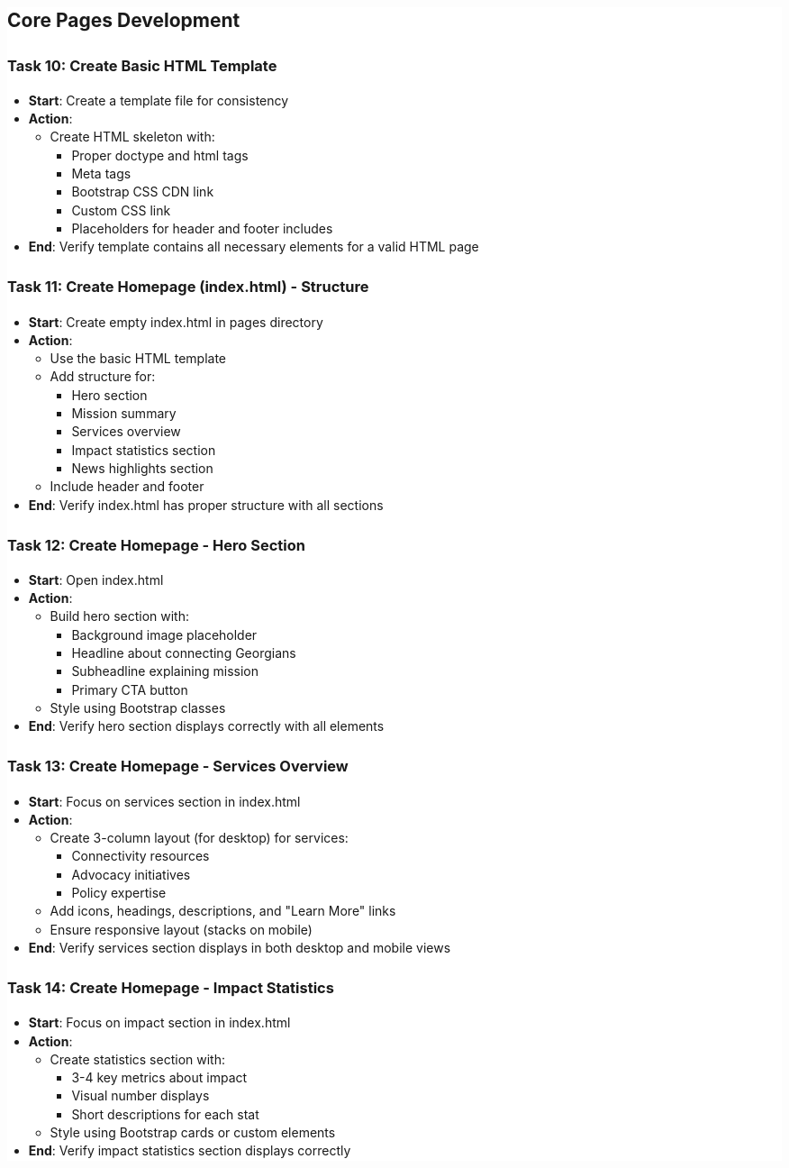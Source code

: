 ## Core Pages Development

### Task 10: Create Basic HTML Template
- **Start**: Create a template file for consistency
- **Action**: 
  - Create HTML skeleton with:
    - Proper doctype and html tags
    - Meta tags
    - Bootstrap CSS CDN link
    - Custom CSS link
    - Placeholders for header and footer includes
- **End**: Verify template contains all necessary elements for a valid HTML page

### Task 11: Create Homepage (index.html) - Structure
- **Start**: Create empty index.html in pages directory
- **Action**: 
  - Use the basic HTML template
  - Add structure for:
    - Hero section
    - Mission summary
    - Services overview
    - Impact statistics section
    - News highlights section
  - Include header and footer
- **End**: Verify index.html has proper structure with all sections

### Task 12: Create Homepage - Hero Section
- **Start**: Open index.html
- **Action**: 
  - Build hero section with:
    - Background image placeholder
    - Headline about connecting Georgians
    - Subheadline explaining mission
    - Primary CTA button
  - Style using Bootstrap classes
- **End**: Verify hero section displays correctly with all elements

### Task 13: Create Homepage - Services Overview
- **Start**: Focus on services section in index.html
- **Action**: 
  - Create 3-column layout (for desktop) for services:
    - Connectivity resources
    - Advocacy initiatives
    - Policy expertise
  - Add icons, headings, descriptions, and "Learn More" links
  - Ensure responsive layout (stacks on mobile)
- **End**: Verify services section displays in both desktop and mobile views

### Task 14: Create Homepage - Impact Statistics
- **Start**: Focus on impact section in index.html
- **Action**: 
  - Create statistics section with:
    - 3-4 key metrics about impact
    - Visual number displays
    - Short descriptions for each stat
  - Style using Bootstrap cards or custom elements
- **End**: Verify impact statistics section displays correctly
